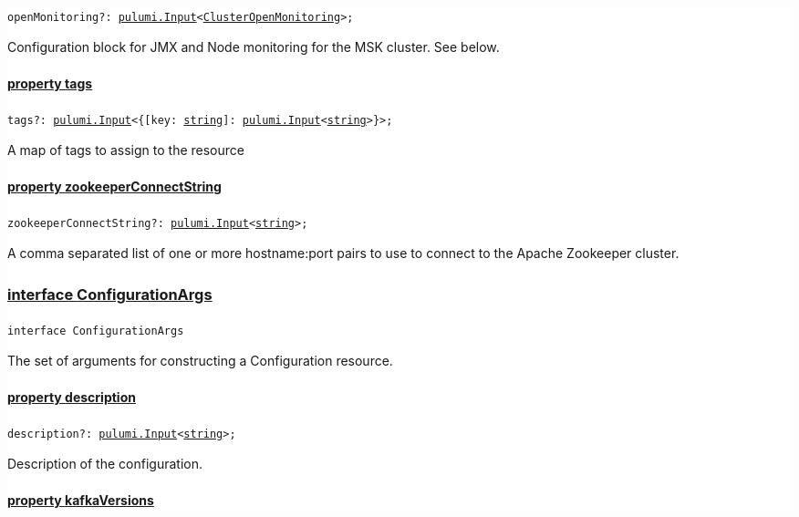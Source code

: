 <pre class="highlight"><code><span class='kd'></span>openMonitoring?: <a href='/docs/reference/pkg/nodejs/pulumi/pulumi/#Input'>pulumi.Input</a>&lt;<a href='/docs/reference/pkg/nodejs/pulumi/aws/types/input/#ClusterOpenMonitoring'>ClusterOpenMonitoring</a>&gt;;</code></pre>

Configuration block for JMX and Node monitoring for the MSK cluster. See below.

<h4 class="pdoc-member-header" id="ClusterState-tags">
<a class="pdoc-child-name" href="https://github.com/pulumi/pulumi-aws/blob/96a856ed11314bec542cd860851b3cc05711aaab/sdk/nodejs/msk/cluster.ts#L345">property <b>tags</b></a>
</h4>

<pre class="highlight"><code><span class='kd'></span>tags?: <a href='/docs/reference/pkg/nodejs/pulumi/pulumi/#Input'>pulumi.Input</a>&lt;{[key: <span class='kd'><a href='https://developer.mozilla.org/en-US/docs/Web/JavaScript/Reference/Global_Objects/String'>string</a></span>]: <a href='/docs/reference/pkg/nodejs/pulumi/pulumi/#Input'>pulumi.Input</a>&lt;<span class='kd'><a href='https://developer.mozilla.org/en-US/docs/Web/JavaScript/Reference/Global_Objects/String'>string</a></span>&gt;}&gt;;</code></pre>

A map of tags to assign to the resource

<h4 class="pdoc-member-header" id="ClusterState-zookeeperConnectString">
<a class="pdoc-child-name" href="https://github.com/pulumi/pulumi-aws/blob/96a856ed11314bec542cd860851b3cc05711aaab/sdk/nodejs/msk/cluster.ts#L349">property <b>zookeeperConnectString</b></a>
</h4>

<pre class="highlight"><code><span class='kd'></span>zookeeperConnectString?: <a href='/docs/reference/pkg/nodejs/pulumi/pulumi/#Input'>pulumi.Input</a>&lt;<span class='kd'><a href='https://developer.mozilla.org/en-US/docs/Web/JavaScript/Reference/Global_Objects/String'>string</a></span>&gt;;</code></pre>

A comma separated list of one or more hostname:port pairs to use to connect to the Apache Zookeeper cluster.

<h3 class="pdoc-module-header" id="ConfigurationArgs" data-link-title="ConfigurationArgs">
    <a href="https://github.com/pulumi/pulumi-aws/blob/96a856ed11314bec542cd860851b3cc05711aaab/sdk/nodejs/msk/configuration.ts#L156">
        interface <strong>ConfigurationArgs</strong>
    </a>
</h3>

<pre class="highlight"><code><span class='kr'>interface</span> <span class='nx'>ConfigurationArgs</span></code></pre>

The set of arguments for constructing a Configuration resource.

<h4 class="pdoc-member-header" id="ConfigurationArgs-description">
<a class="pdoc-child-name" href="https://github.com/pulumi/pulumi-aws/blob/96a856ed11314bec542cd860851b3cc05711aaab/sdk/nodejs/msk/configuration.ts#L160">property <b>description</b></a>
</h4>

<pre class="highlight"><code><span class='kd'></span>description?: <a href='/docs/reference/pkg/nodejs/pulumi/pulumi/#Input'>pulumi.Input</a>&lt;<span class='kd'><a href='https://developer.mozilla.org/en-US/docs/Web/JavaScript/Reference/Global_Objects/String'>string</a></span>&gt;;</code></pre>

Description of the configuration.

<h4 class="pdoc-member-header" id="ConfigurationArgs-kafkaVersions">
<a class="pdoc-child-name" href="https://github.com/pulumi/pulumi-aws/blob/96a856ed11314bec542cd860851b3cc05711aaab/sdk/nodejs/msk/configuration.ts#L164">property <b>kafkaVersions</b></a>
</h4>
